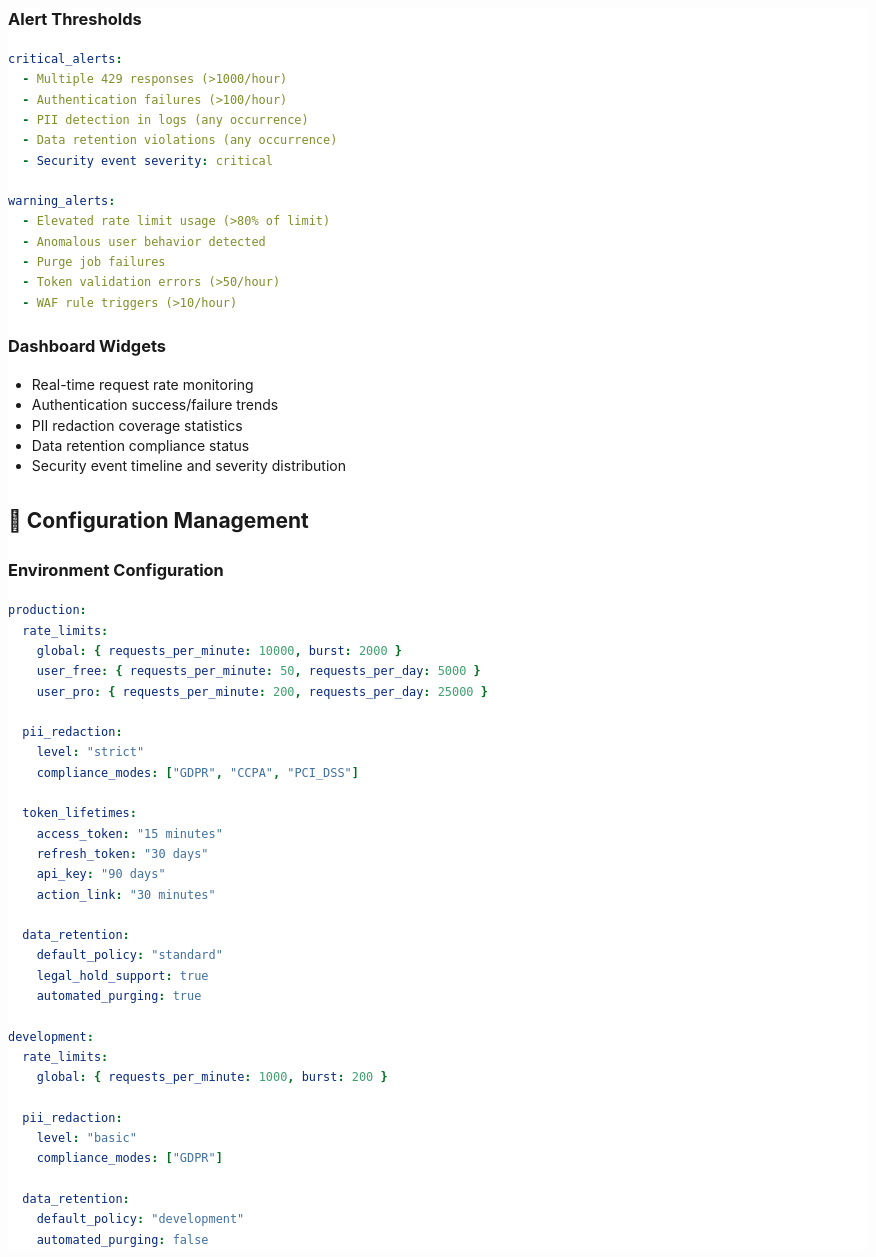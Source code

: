 ### Alert Thresholds
```yaml
critical_alerts:
  - Multiple 429 responses (>1000/hour)
  - Authentication failures (>100/hour) 
  - PII detection in logs (any occurrence)
  - Data retention violations (any occurrence)
  - Security event severity: critical

warning_alerts:
  - Elevated rate limit usage (>80% of limit)
  - Anomalous user behavior detected
  - Purge job failures
  - Token validation errors (>50/hour)
  - WAF rule triggers (>10/hour)
```

### Dashboard Widgets
- Real-time request rate monitoring
- Authentication success/failure trends
- PII redaction coverage statistics
- Data retention compliance status
- Security event timeline and severity distribution

## 🔧 Configuration Management

### Environment Configuration
```yaml
production:
  rate_limits:
    global: { requests_per_minute: 10000, burst: 2000 }
    user_free: { requests_per_minute: 50, requests_per_day: 5000 }
    user_pro: { requests_per_minute: 200, requests_per_day: 25000 }
  
  pii_redaction:
    level: "strict"
    compliance_modes: ["GDPR", "CCPA", "PCI_DSS"]
  
  token_lifetimes:
    access_token: "15 minutes"
    refresh_token: "30 days"
    api_key: "90 days"
    action_link: "30 minutes"
  
  data_retention:
    default_policy: "standard"
    legal_hold_support: true
    automated_purging: true

development:
  rate_limits:
    global: { requests_per_minute: 1000, burst: 200 }
  
  pii_redaction:
    level: "basic"
    compliance_modes: ["GDPR"]
  
  data_retention:
    default_policy: "development"
    automated_purging: false
```
